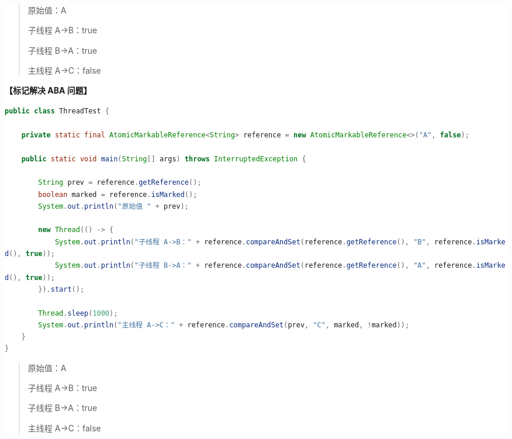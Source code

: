 > 原始值：A
>
> 子线程 A->B：true
>
> 子线程 B->A：true
>
> 主线程 A->C：false

**【标记解决 ABA 问题】**

```java
public class ThreadTest {

    private static final AtomicMarkableReference<String> reference = new AtomicMarkableReference<>("A", false);

    public static void main(String[] args) throws InterruptedException {

        String prev = reference.getReference();
        boolean marked = reference.isMarked();
        System.out.println("原始值 " + prev);

        new Thread(() -> {
            System.out.println("子线程 A->B：" + reference.compareAndSet(reference.getReference(), "B", reference.isMarked(), true));
            System.out.println("子线程 B->A：" + reference.compareAndSet(reference.getReference(), "A", reference.isMarked(), true));
        }).start();

        Thread.sleep(1000);
        System.out.println("主线程 A->C：" + reference.compareAndSet(prev, "C", marked, !marked));
    }
}
```

> 原始值：A
>
> 子线程 A->B：true
>
> 子线程 B->A：true
>
> 主线程 A->C：false